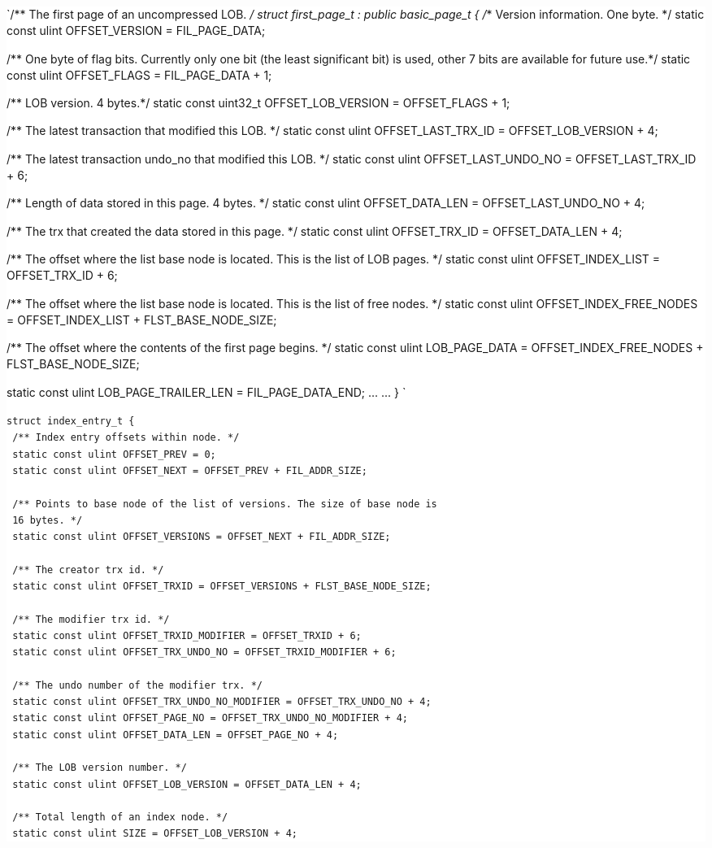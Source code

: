 `/** The first page of an uncompressed LOB. */
struct first_page_t : public basic_page_t {
 /** Version information. One byte. */
 static const ulint OFFSET_VERSION = FIL_PAGE_DATA;

 /** One byte of flag bits. Currently only one bit (the least
 significant bit) is used, other 7 bits are available for future use.*/
 static const ulint OFFSET_FLAGS = FIL_PAGE_DATA + 1;

 /** LOB version. 4 bytes.*/
 static const uint32_t OFFSET_LOB_VERSION = OFFSET_FLAGS + 1;

 /** The latest transaction that modified this LOB. */
 static const ulint OFFSET_LAST_TRX_ID = OFFSET_LOB_VERSION + 4;

 /** The latest transaction undo_no that modified this LOB. */
 static const ulint OFFSET_LAST_UNDO_NO = OFFSET_LAST_TRX_ID + 6;

 /** Length of data stored in this page. 4 bytes. */
 static const ulint OFFSET_DATA_LEN = OFFSET_LAST_UNDO_NO + 4;

 /** The trx that created the data stored in this page. */
 static const ulint OFFSET_TRX_ID = OFFSET_DATA_LEN + 4;

 /** The offset where the list base node is located. This is the list
 of LOB pages. */
 static const ulint OFFSET_INDEX_LIST = OFFSET_TRX_ID + 6;

 /** The offset where the list base node is located. This is the list
 of free nodes. */
 static const ulint OFFSET_INDEX_FREE_NODES =
 OFFSET_INDEX_LIST + FLST_BASE_NODE_SIZE;

 /** The offset where the contents of the first page begins. */
 static const ulint LOB_PAGE_DATA =
 OFFSET_INDEX_FREE_NODES + FLST_BASE_NODE_SIZE;

 static const ulint LOB_PAGE_TRAILER_LEN = FIL_PAGE_DATA_END;
 ... ...
}
`

```
struct index_entry_t {
 /** Index entry offsets within node. */
 static const ulint OFFSET_PREV = 0;
 static const ulint OFFSET_NEXT = OFFSET_PREV + FIL_ADDR_SIZE;

 /** Points to base node of the list of versions. The size of base node is
 16 bytes. */
 static const ulint OFFSET_VERSIONS = OFFSET_NEXT + FIL_ADDR_SIZE;

 /** The creator trx id. */
 static const ulint OFFSET_TRXID = OFFSET_VERSIONS + FLST_BASE_NODE_SIZE;

 /** The modifier trx id. */
 static const ulint OFFSET_TRXID_MODIFIER = OFFSET_TRXID + 6;
 static const ulint OFFSET_TRX_UNDO_NO = OFFSET_TRXID_MODIFIER + 6;

 /** The undo number of the modifier trx. */
 static const ulint OFFSET_TRX_UNDO_NO_MODIFIER = OFFSET_TRX_UNDO_NO + 4;
 static const ulint OFFSET_PAGE_NO = OFFSET_TRX_UNDO_NO_MODIFIER + 4;
 static const ulint OFFSET_DATA_LEN = OFFSET_PAGE_NO + 4;

 /** The LOB version number. */
 static const ulint OFFSET_LOB_VERSION = OFFSET_DATA_LEN + 4;

 /** Total length of an index node. */
 static const ulint SIZE = OFFSET_LOB_VERSION + 4;
```